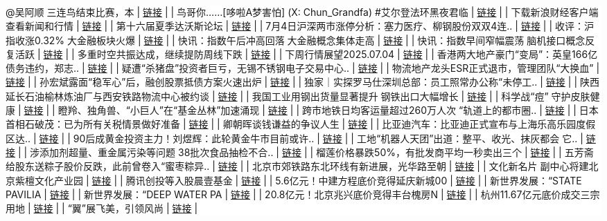 @吴阿顺 三连鸟结束比赛，本 | [链接](https://weibo.com/1497996114/5185176297802168) |
| 鸟哥你……[哆啦A梦害怕] (X: Chun_Grandfa)
#艾尔登法环黑夜君临 | [链接](https://weibo.com/1255795640/5185336988667496) |
| 下载新浪财经客户端查看新闻和行情 | [链接](https://finance.sina.com.cn/mobile/comfinanceweb.shtml?source=newshome01) |
| 第十六届夏季达沃斯论坛 | [链接](https://finance.sina.cn/zt_d/subject-1750148408/) |
| 7月4日沪深两市涨停分析：塞力医疗、柳钢股份双双4连.. | [链接](https://finance.sina.cn/stock/dpps/2025-07-04/detail-infehuep3085822.d.html) |
| 收评：沪指收涨0.32% 大金融板块火爆 | [链接](https://finance.sina.cn/stock/dpps/2025-07-04/detail-infehues7749001.d.html) |
| 快讯：指数午后冲高回落 大金融概念集体走高 | [链接](https://finance.sina.cn/stock/dpps/2025-07-04/detail-infehues7731500.d.html) |
| 快讯：指数早间窄幅震荡 脑机接口概念反复活跃 | [链接](https://finance.sina.cn/stock/dpps/2025-07-04/detail-infehiqv1132459.d.html) |
| 多重时空共振达成，继续提防周线下跌 | [链接](http://blog.sina.com.cn/s/blog_4fc778ea0102yumv.html) |
| 下周行情展望2025.07.04 | [链接](http://blog.sina.com.cn/s/blog_8b99e08b0102zzus.html) |
| 香港两大地产豪门“变局”：英皇166亿债务违约，郑志.. | [链接](https://finance.sina.com.cn/jjxw/2025-07-05/doc-infeksvu6869743.shtml) |
| 疑遭“杀猪盘”投资者巨亏，无锡不锈钢电子交易中心.. | [链接](https://finance.sina.com.cn/roll/2025-07-04/doc-infeieui2923136.shtml) |
| 物流地产龙头ESR正式退市，管理团队“大换血” | [链接](https://finance.sina.com.cn/jjxw/2025-07-04/doc-infeieui2921719.shtml) |
| 孙宏斌露面“稳军心”后，融创股票抵债方案火速出炉 | [链接](https://finance.sina.com.cn/roll/2025-07-04/doc-infeieup9474303.shtml) |
| 独家｜实探罗马仕深圳总部：员工照常办公称“未停工.. | [链接](https://finance.sina.com.cn/tech/it/2025-07-04/doc-infehuet9644320.shtml) |
| 陕西延长石油榆林炼油厂与西安铁路物流中心被约谈 | [链接](https://finance.sina.com.cn/chanjing/gsnews/2025-07-04/doc-infehynq7657274.shtml) |
| 我国工业用钢出货量显著提升 钢铁出口大幅增长 | [链接](https://finance.sina.com.cn/jjxw/2025-07-06/doc-infenvuv7629933.shtml) |
| 科学战“痘” 守护皮肤健康 | [链接](https://finance.sina.com.cn/jjxw/2025-07-06/doc-infenvuv7629914.shtml) |
| 瞪羚、独角兽、“小巨人”在“基金丛林”加速涌现 | [链接](https://finance.sina.com.cn/jjxw/2025-07-06/doc-infenvuu5739829.shtml) |
| 跨市地铁日均客运量超过260万人次 “轨道上的都市圈.. | [链接](https://finance.sina.com.cn/jjxw/2025-07-06/doc-infenvuv7629810.shtml) |
| 日本首相石破茂：已为所有关税情景做好准备 | [链接](https://finance.sina.com.cn/7x24/2025-07-06/doc-infenvuu5739595.shtml) |
| 卿朝晖谈钱谦益的争议人生 | [链接](https://finance.sina.com.cn/jjxw/2025-07-06/doc-infenvus8965270.shtml) |
| 比亚迪汽车：比亚迪正式宣布与上海乐高乐园度假区达.. | [链接](https://finance.sina.com.cn/7x24/2025-07-06/doc-infenvuu5739460.shtml) |
| 90后成黄金投资主力！刘煜辉：此轮黄金牛市目前或许.. | [链接](https://finance.sina.com.cn/jjxw/2025-07-04/doc-infehynr9579017.shtml) |
| 工地“机器人天团”出道：整平、收光、抹灰都会  它.. | [链接](https://finance.sina.com.cn/roll/2025-06-21/doc-infausvv2104565.shtml) |
| 涉添加剂超量、重金属污染等问题 38批次食品抽检不合.. | [链接](https://finance.sina.com.cn/jjxw/2025-05-30/doc-ineykeaw2579049.shtml) |
| 榴莲价格暴跌50%，有批发商平均一秒卖出三个 | [链接](https://finance.sina.com.cn/jjxw/2025-05-29/doc-ineyfkfv8149790.shtml) |
| 五芳斋给股东送粽子股价反跌，此前曾卷入“蜜枣粽异.. | [链接](https://finance.sina.com.cn/jjxw/2025-05-28/doc-ineycrwx0418136.shtml) |
| 北京市郊铁路东北环线有新进展，光华路至朝 | [链接](https://bj.leju.com/news/2025-06-12/18447338878916356256081.shtml?source=pc_sina_index_auto&source_ext=pc_sina) |
| 文化新名片 副中心将建北京紫檀文化产业园 | [链接](https://bj.leju.com/news/2025-06-11/18397338515318282956968.shtml?source=pc_sina_index_auto&source_ext=pc_sina) |
| 腾讯创投等入股晨壹基金 | [链接](https://bj.leju.com/news/2025-07-04/11197346739512380535588.shtml?source=pc_sina_index_auto&source_ext=pc_sina) |
| 5.6亿元！中建方程底价竞得延庆新城00 | [链接](https://bj.leju.com/news/2025-07-03/15477346366004056076931.shtml?source=pc_sina_index_auto&source_ext=pc_sina) |
| 新世界发展：“STATE PAVILIA | [链接](https://bj.leju.com/news/2025-06-25/10207343462990173484025.shtml?source=pc_sina_index_auto&source_ext=pc_sina) |
| 新世界发展：“DEEP WATER PA | [链接](https://bj.leju.com/news/2025-06-25/10187343462456125338595.shtml?source=pc_sina_index_auto&source_ext=pc_sina) |
| 20.8亿元！北京兆兴底价竞得丰台槐房N | [链接](https://bj.leju.com/news/2025-06-24/15557341650013376000852.shtml?source=pc_sina_index_auto&source_ext=pc_sina) |
| 杭州11.67亿元底价成交三宗用地 | [链接](https://bj.leju.com/news/2025-06-24/10327343103799353192847.shtml?source=pc_sina_index_auto&source_ext=pc_sina) |
| “翼”展飞美，引领风尚 | [链接](https://m.live.leju.com/jiaju/bj/7173494828251550283.html) |